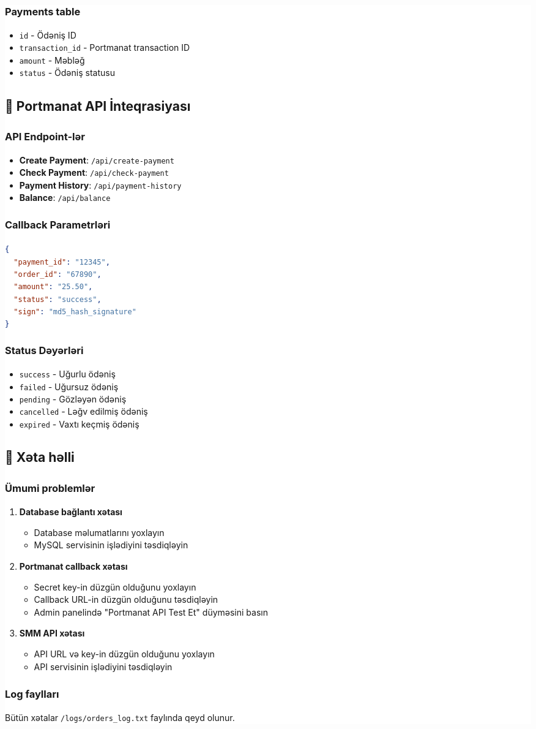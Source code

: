 ### Payments table
- `id` - Ödəniş ID
- `transaction_id` - Portmanat transaction ID
- `amount` - Məbləğ
- `status` - Ödəniş statusu

## 🔗 Portmanat API İnteqrasiyası

### API Endpoint-lər
- **Create Payment**: `/api/create-payment`
- **Check Payment**: `/api/check-payment`
- **Payment History**: `/api/payment-history`
- **Balance**: `/api/balance`

### Callback Parametrləri
```json
{
  "payment_id": "12345",
  "order_id": "67890",
  "amount": "25.50",
  "status": "success",
  "sign": "md5_hash_signature"
}
```

### Status Dəyərləri
- `success` - Uğurlu ödəniş
- `failed` - Uğursuz ödəniş
- `pending` - Gözləyən ödəniş
- `cancelled` - Ləğv edilmiş ödəniş
- `expired` - Vaxtı keçmiş ödəniş

## 🚨 Xəta həlli

### Ümumi problemlər

1. **Database bağlantı xətası**
   - Database məlumatlarını yoxlayın
   - MySQL servisinin işlədiyini təsdiqləyin

2. **Portmanat callback xətası**
   - Secret key-in düzgün olduğunu yoxlayın
   - Callback URL-in düzgün olduğunu təsdiqləyin
   - Admin panelində "Portmanat API Test Et" düyməsini basın

3. **SMM API xətası**
   - API URL və key-in düzgün olduğunu yoxlayın
   - API servisinin işlədiyini təsdiqləyin

### Log faylları
Bütün xətalar `/logs/orders_log.txt` faylında qeyd olunur.
